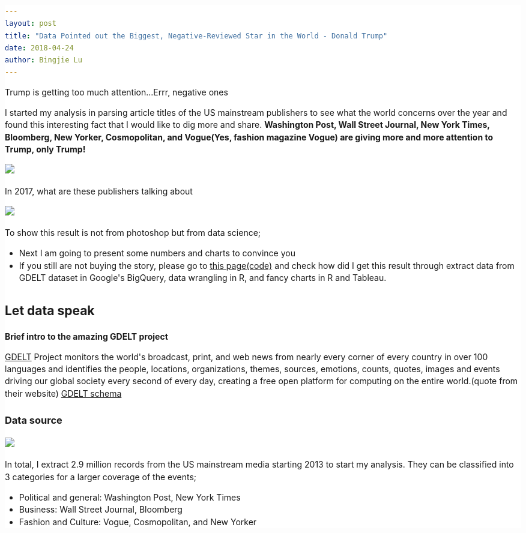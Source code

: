 ```yaml
---
layout: post
title: "Data Pointed out the Biggest, Negative-Reviewed Star in the World - Donald Trump"
date: 2018-04-24
author: Bingjie Lu
---
```


<script async src="https://www.googletagmanager.com/gtag/js?id=UA-119120903-1"></script>
<script>
  window.dataLayer = window.dataLayer || [];
  function gtag(){dataLayer.push(arguments);}
  gtag('js', new Date());

  gtag('config', 'UA-119120903-1');
</script>

Trump is getting too much attention...Errr, negative ones 

I started my analysis in parsing article titles of the US mainstream publishers to see what the world concerns over the year and found this interesting fact that I would like to dig more and share.  **Washington Post, Wall Street Journal, New York Times, Bloomberg, New Yorker, Cosmopolitan, and Vogue(Yes, fashion magazine Vogue) are giving more and more attention to Trump, only Trump!** 

<img src="https://elodielu.github.io/picture/wordcloud.png" width = "1080">

In 2017, what are these publishers talking about

<img src="https://elodielu.github.io/picture/publisher.png" width = "1080">

To show this result is not from photoshop but from data science;
* Next I am going to present some numbers and charts to convince you 
* If you still are not buying the story, please go to [this page(code)](https://github.com/elodielu/FxPrediction/blob/master/text_analysis.md) and check how did I get this result through extract data from  GDELT dataset in Google's BigQuery, data wrangling in R, and fancy charts in R and Tableau.


## Let data speak

**Brief intro to the amazing GDELT project**

[GDELT](https://www.gdeltproject.org/) Project monitors the world's broadcast, print, and web news from nearly every corner of every country in over 100 languages and identifies the people, locations, organizations, themes, sources, emotions, counts, quotes, images and events driving our global society every second of every day, creating a free open platform for computing on the entire world.(quote from their website) [GDELT schema](https://elodielu.github.io/material/megadata.pdf)

### Data source
<img src="https://elodielu.github.io/picture/data_source.png" width = "1080">

In total, I extract 2.9 million records from the US mainstream media starting 2013 to start my analysis. They can be classified into 3 categories for a larger coverage of the events;
* Political and general: Washington Post, New York Times
* Business: Wall Street Journal, Bloomberg
* Fashion and Culture: Vogue, Cosmopolitan, and New Yorker

